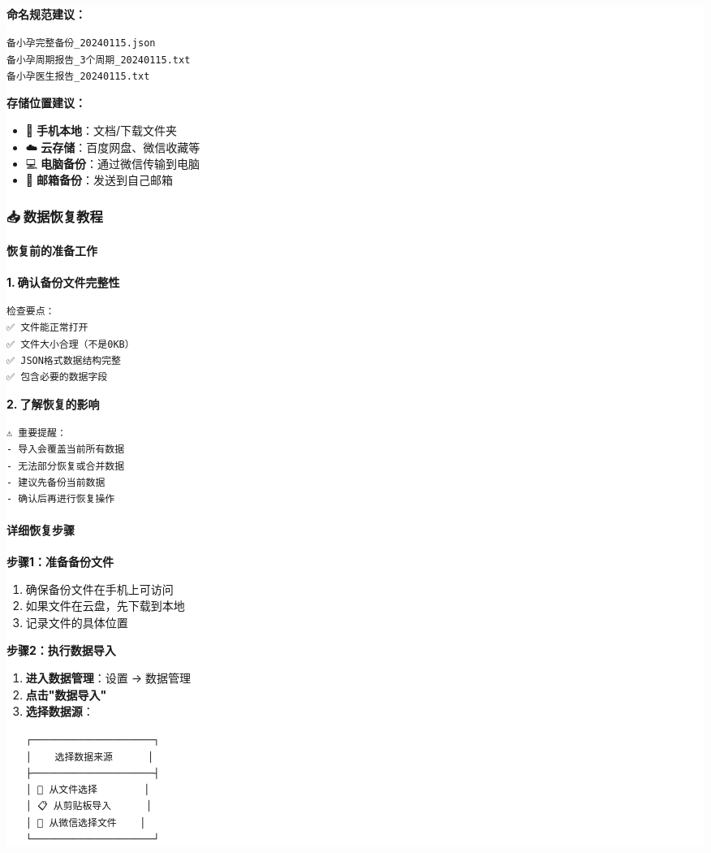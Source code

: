 **命名规范建议：**
```
备小孕完整备份_20240115.json
备小孕周期报告_3个周期_20240115.txt
备小孕医生报告_20240115.txt
```

**存储位置建议：**
- 📱 **手机本地**：文档/下载文件夹
- ☁️ **云存储**：百度网盘、微信收藏等
- 💻 **电脑备份**：通过微信传输到电脑
- 📧 **邮箱备份**：发送到自己邮箱

### 📥 数据恢复教程

#### 恢复前的准备工作

**1. 确认备份文件完整性**
```
检查要点：
✅ 文件能正常打开
✅ 文件大小合理（不是0KB）
✅ JSON格式数据结构完整
✅ 包含必要的数据字段
```

**2. 了解恢复的影响**
```
⚠️ 重要提醒：
- 导入会覆盖当前所有数据
- 无法部分恢复或合并数据
- 建议先备份当前数据
- 确认后再进行恢复操作
```

#### 详细恢复步骤

**步骤1：准备备份文件**
1. 确保备份文件在手机上可访问
2. 如果文件在云盘，先下载到本地
3. 记录文件的具体位置

**步骤2：执行数据导入**
1. **进入数据管理**：设置 → 数据管理
2. **点击"数据导入"**
3. **选择数据源**：
   ```
   ┌─────────────────────┐
   │    选择数据来源      │
   ├─────────────────────┤
   │ 📁 从文件选择        │
   │ 📋 从剪贴板导入      │
   │ 📱 从微信选择文件    │
   └─────────────────────┘
   ```
